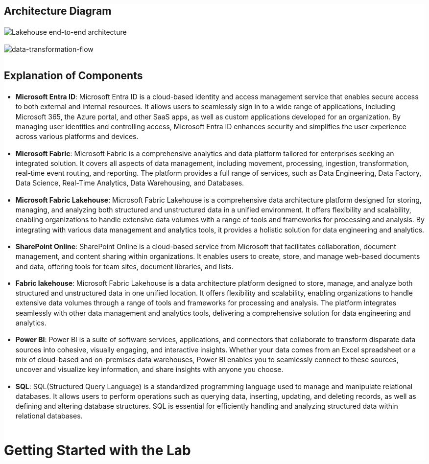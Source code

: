 ## Architecture Diagram

   ![Lakehouse end-to-end architecture](../media/07/01.png)

   ![data-transformation-flow](https://github.com/CloudLabsAI-Azure/MIDP-Lab-With-Microsoft-Fabric/blob/dev/media/07/02.png?raw=true)

## Explanation of Components

- **Microsoft Entra ID**: Microsoft Entra ID is a cloud-based identity and access management service that enables secure access to both external and internal resources. It allows users to seamlessly sign in to a wide range of applications, including Microsoft 365, the Azure portal, and other SaaS apps, as well as custom applications developed for an organization. By managing user identities and controlling access, Microsoft Entra ID enhances security and simplifies the user experience across various platforms and devices.

- **Microsoft Fabric**: Microsoft Fabric is a comprehensive analytics and data platform tailored for enterprises seeking an integrated solution. It covers all aspects of data management, including movement, processing, ingestion, transformation, real-time event routing, and reporting. The platform provides a full range of services, such as Data Engineering, Data Factory, Data Science, Real-Time Analytics, Data Warehousing, and Databases.

- **Microsoft Fabric Lakehouse**: Microsoft Fabric Lakehouse is a comprehensive data architecture platform designed for storing, managing, and analyzing both structured and unstructured data in a unified environment. It offers flexibility and scalability, enabling organizations to handle extensive data volumes with a range of tools and frameworks for processing and analysis. By integrating with various data management and analytics tools, it provides a holistic solution for data engineering and analytics.

- **SharePoint Online**: SharePoint Online is a cloud-based service from Microsoft that facilitates collaboration, document management, and content sharing within organizations. It enables users to create, store, and manage web-based documents and data, offering tools for team sites, document libraries, and lists.

- **Fabric lakehouse**: Microsoft Fabric Lakehouse is a data architecture platform designed to store, manage, and analyze both structured and unstructured data in one unified location. It offers flexibility and scalability, enabling organizations to handle extensive data volumes through a range of tools and frameworks for processing and analysis. The platform integrates seamlessly with other data management and analytics tools, delivering a comprehensive solution for data engineering and analytics.

- **Power BI**: Power BI is a suite of software services, applications, and connectors that collaborate to transform disparate data sources into cohesive, visually engaging, and interactive insights. Whether your data comes from an Excel spreadsheet or a mix of cloud-based and on-premises data warehouses, Power BI enables you to seamlessly connect to these sources, uncover and visualize key information, and share insights with anyone you choose.

- **SQL**: SQL(Structured Query Language) is a standardized programming language used to manage and manipulate relational databases. It allows users to perform operations such as querying data, inserting, updating, and deleting records, as well as defining and altering database structures. SQL is essential for efficiently handling and analyzing structured data within relational databases.

# Getting Started with the Lab
 
